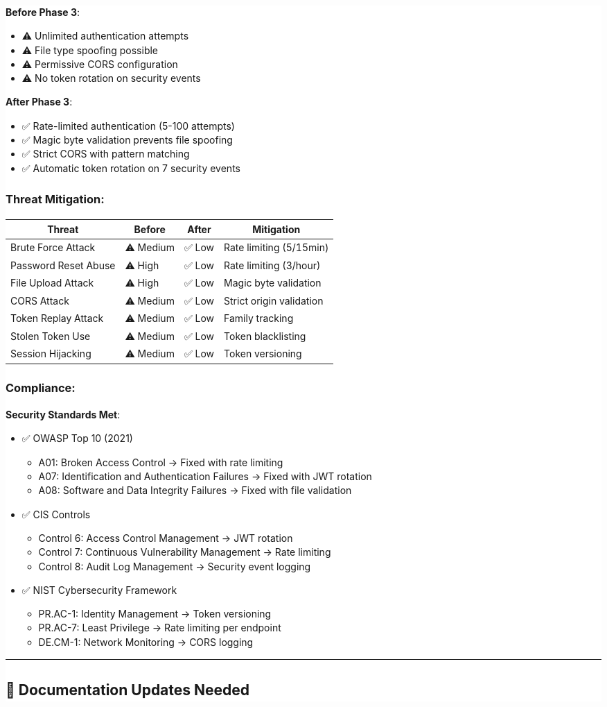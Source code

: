 **Before Phase 3**:

- ⚠️ Unlimited authentication attempts
- ⚠️ File type spoofing possible
- ⚠️ Permissive CORS configuration
- ⚠️ No token rotation on security events

**After Phase 3**:

- ✅ Rate-limited authentication (5-100 attempts)
- ✅ Magic byte validation prevents file spoofing
- ✅ Strict CORS with pattern matching
- ✅ Automatic token rotation on 7 security events

### Threat Mitigation:

| Threat               | Before    | After  | Mitigation               |
| -------------------- | --------- | ------ | ------------------------ |
| Brute Force Attack   | ⚠️ Medium | ✅ Low | Rate limiting (5/15min)  |
| Password Reset Abuse | ⚠️ High   | ✅ Low | Rate limiting (3/hour)   |
| File Upload Attack   | ⚠️ High   | ✅ Low | Magic byte validation    |
| CORS Attack          | ⚠️ Medium | ✅ Low | Strict origin validation |
| Token Replay Attack  | ⚠️ Medium | ✅ Low | Family tracking          |
| Stolen Token Use     | ⚠️ Medium | ✅ Low | Token blacklisting       |
| Session Hijacking    | ⚠️ Medium | ✅ Low | Token versioning         |

### Compliance:

**Security Standards Met**:

- ✅ OWASP Top 10 (2021)
  - A01: Broken Access Control → Fixed with rate limiting
  - A07: Identification and Authentication Failures → Fixed with JWT rotation
  - A08: Software and Data Integrity Failures → Fixed with file validation

- ✅ CIS Controls
  - Control 6: Access Control Management → JWT rotation
  - Control 7: Continuous Vulnerability Management → Rate limiting
  - Control 8: Audit Log Management → Security event logging

- ✅ NIST Cybersecurity Framework
  - PR.AC-1: Identity Management → Token versioning
  - PR.AC-7: Least Privilege → Rate limiting per endpoint
  - DE.CM-1: Network Monitoring → CORS logging

---

## 📝 Documentation Updates Needed
